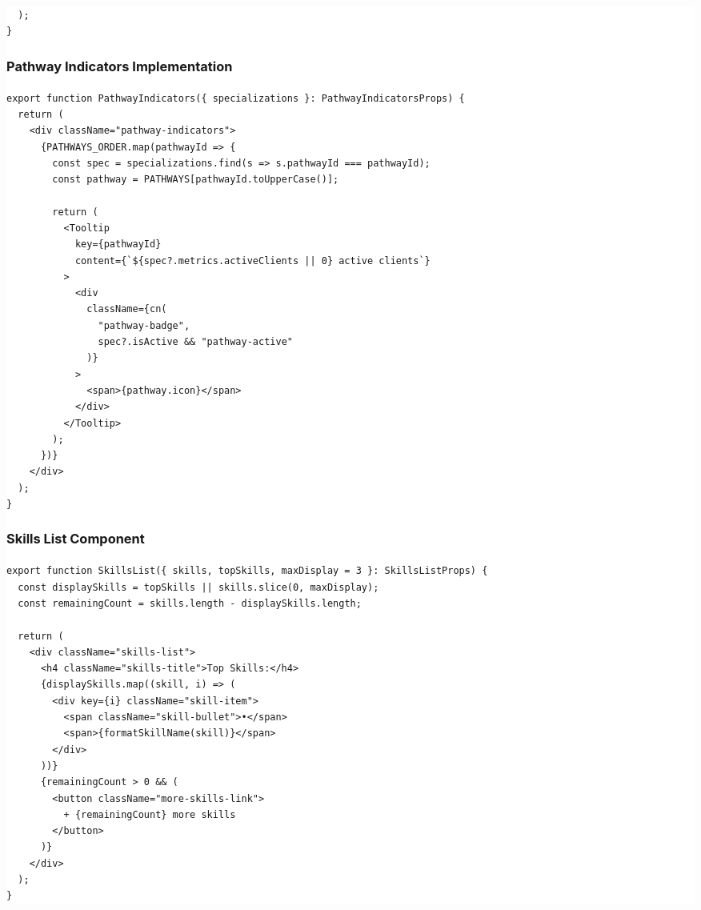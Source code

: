 ```tsx
  );
}
```

### Pathway Indicators Implementation
```tsx
export function PathwayIndicators({ specializations }: PathwayIndicatorsProps) {
  return (
    <div className="pathway-indicators">
      {PATHWAYS_ORDER.map(pathwayId => {
        const spec = specializations.find(s => s.pathwayId === pathwayId);
        const pathway = PATHWAYS[pathwayId.toUpperCase()];
        
        return (
          <Tooltip 
            key={pathwayId}
            content={`${spec?.metrics.activeClients || 0} active clients`}
          >
            <div 
              className={cn(
                "pathway-badge",
                spec?.isActive && "pathway-active"
              )}
            >
              <span>{pathway.icon}</span>
            </div>
          </Tooltip>
        );
      })}
    </div>
  );
}
```

### Skills List Component
```tsx
export function SkillsList({ skills, topSkills, maxDisplay = 3 }: SkillsListProps) {
  const displaySkills = topSkills || skills.slice(0, maxDisplay);
  const remainingCount = skills.length - displaySkills.length;
  
  return (
    <div className="skills-list">
      <h4 className="skills-title">Top Skills:</h4>
      {displaySkills.map((skill, i) => (
        <div key={i} className="skill-item">
          <span className="skill-bullet">•</span>
          <span>{formatSkillName(skill)}</span>
        </div>
      ))}
      {remainingCount > 0 && (
        <button className="more-skills-link">
          + {remainingCount} more skills
        </button>
      )}
    </div>
  );
}
```
